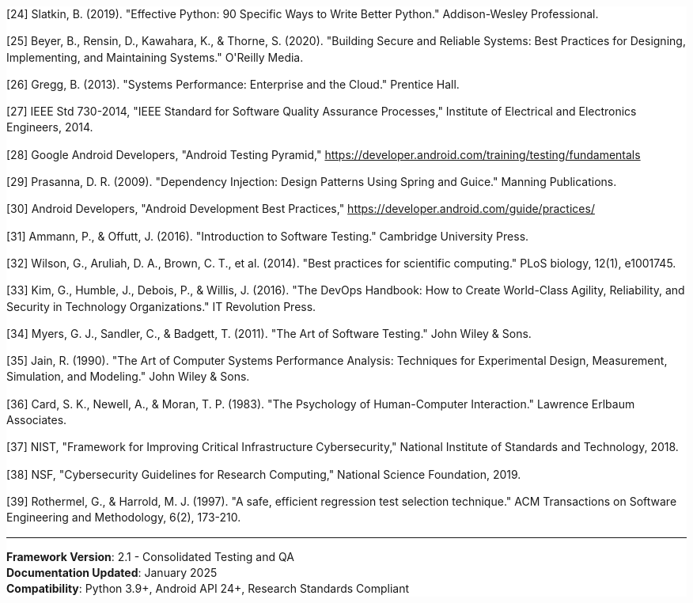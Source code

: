 [24] Slatkin, B. (2019). "Effective Python: 90 Specific Ways to Write Better Python." Addison-Wesley Professional.

[25] Beyer, B., Rensin, D., Kawahara, K., & Thorne, S. (2020). "Building Secure and Reliable Systems: Best Practices for Designing, Implementing, and Maintaining Systems." O'Reilly Media.

[26] Gregg, B. (2013). "Systems Performance: Enterprise and the Cloud." Prentice Hall.

[27] IEEE Std 730-2014, "IEEE Standard for Software Quality Assurance Processes," Institute of Electrical and Electronics Engineers, 2014.

[28] Google Android Developers, "Android Testing Pyramid," https://developer.android.com/training/testing/fundamentals

[29] Prasanna, D. R. (2009). "Dependency Injection: Design Patterns Using Spring and Guice." Manning Publications.

[30] Android Developers, "Android Development Best Practices," https://developer.android.com/guide/practices/

[31] Ammann, P., & Offutt, J. (2016). "Introduction to Software Testing." Cambridge University Press.

[32] Wilson, G., Aruliah, D. A., Brown, C. T., et al. (2014). "Best practices for scientific computing." PLoS biology, 12(1), e1001745.

[33] Kim, G., Humble, J., Debois, P., & Willis, J. (2016). "The DevOps Handbook: How to Create World-Class Agility, Reliability, and Security in Technology Organizations." IT Revolution Press.

[34] Myers, G. J., Sandler, C., & Badgett, T. (2011). "The Art of Software Testing." John Wiley & Sons.

[35] Jain, R. (1990). "The Art of Computer Systems Performance Analysis: Techniques for Experimental Design, Measurement, Simulation, and Modeling." John Wiley & Sons.

[36] Card, S. K., Newell, A., & Moran, T. P. (1983). "The Psychology of Human-Computer Interaction." Lawrence Erlbaum Associates.

[37] NIST, "Framework for Improving Critical Infrastructure Cybersecurity," National Institute of Standards and Technology, 2018.

[38] NSF, "Cybersecurity Guidelines for Research Computing," National Science Foundation, 2019.

[39] Rothermel, G., & Harrold, M. J. (1997). "A safe, efficient regression test selection technique." ACM Transactions on Software Engineering and Methodology, 6(2), 173-210.

---

**Framework Version**: 2.1 - Consolidated Testing and QA  
**Documentation Updated**: January 2025  
**Compatibility**: Python 3.9+, Android API 24+, Research Standards Compliant